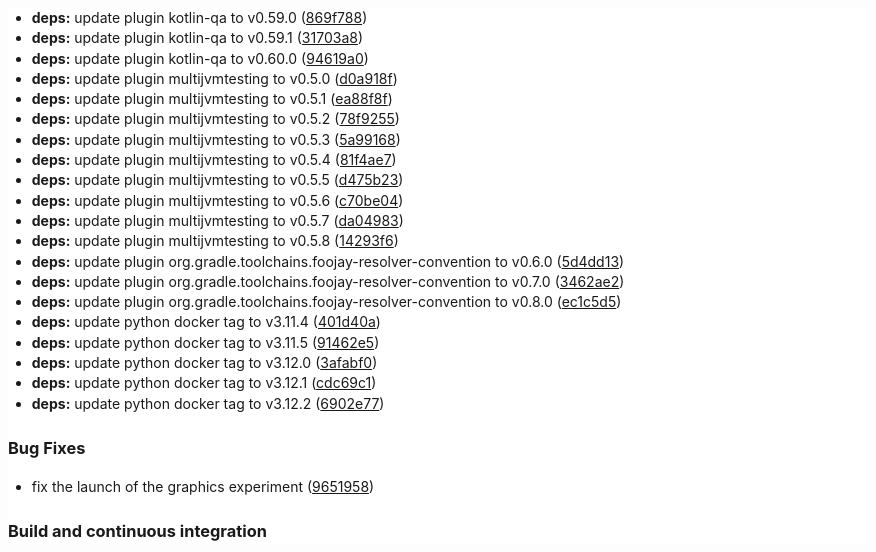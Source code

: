 * **deps:** update plugin kotlin-qa to v0.59.0 ([869f788](https://github.com/DanySK/alchemist-experiments-bootstrap/commit/869f788d89be2523515c261f73b0b5ac8568ea35))
* **deps:** update plugin kotlin-qa to v0.59.1 ([31703a8](https://github.com/DanySK/alchemist-experiments-bootstrap/commit/31703a88eb00501c70691c533ad80136197be064))
* **deps:** update plugin kotlin-qa to v0.60.0 ([94619a0](https://github.com/DanySK/alchemist-experiments-bootstrap/commit/94619a03c5c9548fe1ba1b3c9dc919c7cd968827))
* **deps:** update plugin multijvmtesting to v0.5.0 ([d0a918f](https://github.com/DanySK/alchemist-experiments-bootstrap/commit/d0a918fae72da83d9bc571643cd9718b89a5a6bc))
* **deps:** update plugin multijvmtesting to v0.5.1 ([ea88f8f](https://github.com/DanySK/alchemist-experiments-bootstrap/commit/ea88f8fb74d7c69e5bb956d2eeba83d4f5d54553))
* **deps:** update plugin multijvmtesting to v0.5.2 ([78f9255](https://github.com/DanySK/alchemist-experiments-bootstrap/commit/78f925568c18360921040628fa45ec6c73ee3d54))
* **deps:** update plugin multijvmtesting to v0.5.3 ([5a99168](https://github.com/DanySK/alchemist-experiments-bootstrap/commit/5a991685faf011b0f19b5d085893ce5c227c957f))
* **deps:** update plugin multijvmtesting to v0.5.4 ([81f4ae7](https://github.com/DanySK/alchemist-experiments-bootstrap/commit/81f4ae73800f3f089ade6e8a23996331a3278d1c))
* **deps:** update plugin multijvmtesting to v0.5.5 ([d475b23](https://github.com/DanySK/alchemist-experiments-bootstrap/commit/d475b23169e5bf217c6e97ef85c8f45ffb31545a))
* **deps:** update plugin multijvmtesting to v0.5.6 ([c70be04](https://github.com/DanySK/alchemist-experiments-bootstrap/commit/c70be046a9d71cebebac7742076ecb0da781d707))
* **deps:** update plugin multijvmtesting to v0.5.7 ([da04983](https://github.com/DanySK/alchemist-experiments-bootstrap/commit/da0498354a34daf28d6edcd6f67caf722dfbfe17))
* **deps:** update plugin multijvmtesting to v0.5.8 ([14293f6](https://github.com/DanySK/alchemist-experiments-bootstrap/commit/14293f6cf22244a103f29a2819677ff0546c27b4))
* **deps:** update plugin org.gradle.toolchains.foojay-resolver-convention to v0.6.0 ([5d4dd13](https://github.com/DanySK/alchemist-experiments-bootstrap/commit/5d4dd13971030546e434dd39954f8de4d2e4dcfc))
* **deps:** update plugin org.gradle.toolchains.foojay-resolver-convention to v0.7.0 ([3462ae2](https://github.com/DanySK/alchemist-experiments-bootstrap/commit/3462ae28ae09db143d94ee3b84c59b7c354f7f52))
* **deps:** update plugin org.gradle.toolchains.foojay-resolver-convention to v0.8.0 ([ec1c5d5](https://github.com/DanySK/alchemist-experiments-bootstrap/commit/ec1c5d578128f5812308ec5afbf1f2a8e8bd71ed))
* **deps:** update python docker tag to v3.11.4 ([401d40a](https://github.com/DanySK/alchemist-experiments-bootstrap/commit/401d40a6034a0ecb43cf632c987224024c13f79c))
* **deps:** update python docker tag to v3.11.5 ([91462e5](https://github.com/DanySK/alchemist-experiments-bootstrap/commit/91462e5aee6102340ad7a53bc67830ded0100752))
* **deps:** update python docker tag to v3.12.0 ([3afabf0](https://github.com/DanySK/alchemist-experiments-bootstrap/commit/3afabf09103a78cd161a6c865daa347301ae7641))
* **deps:** update python docker tag to v3.12.1 ([cdc69c1](https://github.com/DanySK/alchemist-experiments-bootstrap/commit/cdc69c192b6512b86f84a617df4918966acd339a))
* **deps:** update python docker tag to v3.12.2 ([6902e77](https://github.com/DanySK/alchemist-experiments-bootstrap/commit/6902e77c809cd2e78a6f777e892ba7594f0311bb))


### Bug Fixes

* fix the launch of the graphics experiment ([9651958](https://github.com/DanySK/alchemist-experiments-bootstrap/commit/9651958bcfdc95cbf629944731210f512d335075))


### Build and continuous integration

